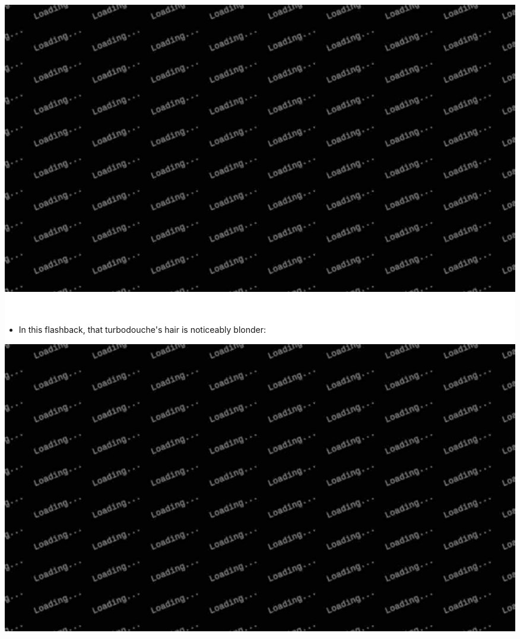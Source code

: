  <img width="100%" height="100%" class="lazyload" src="./../images/loading.jpg"
  data-src="./../images/VA11/bd-08185-1090px.jpg"
  data-srcset="./../images/VA11/bd-08185-512px.jpg 512w,
  ./../images/VA11/bd-08185-768px.jpg 768w,
  ./../images/VA11/bd-08185-1090px.jpg 1090w"
  sizes="(min-width: 1218px) 1090px,
  (min-width: 768px) 87vw,
  89vw" />
</div>

<br>

- In this flashback, that turbodouche's hair is noticeably blonder:

<div id="container1" class="twentytwenty-container">
 <img width="100%" height="100%" class="lazyload" src="./../images/loading.jpg"